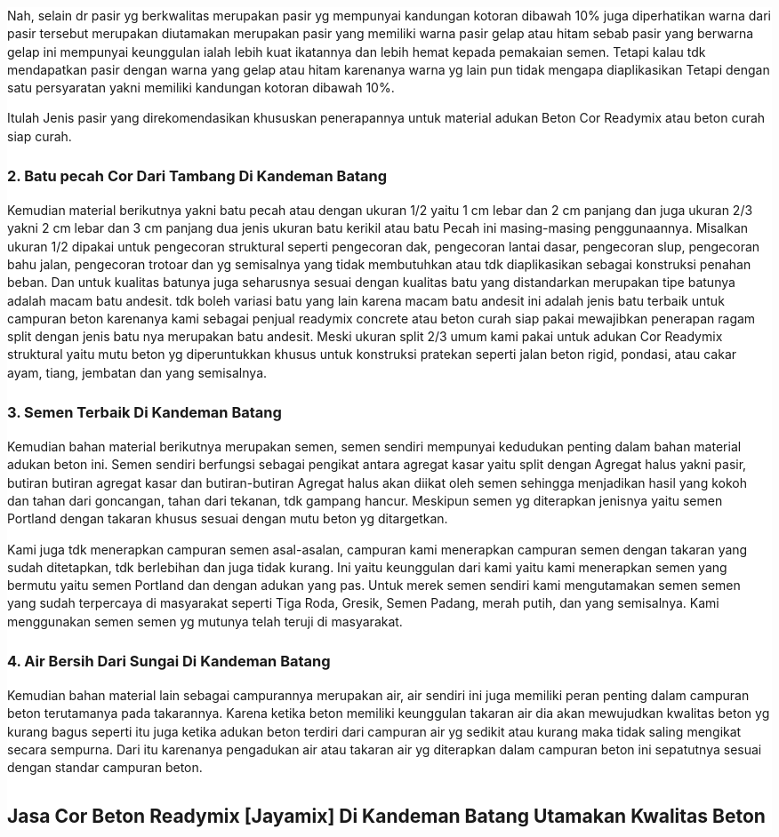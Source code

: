 Nah, selain dr pasir yg berkwalitas merupakan pasir yg mempunyai kandungan kotoran dibawah 10% juga diperhatikan warna dari pasir tersebut merupakan diutamakan merupakan pasir yang memiliki warna pasir gelap atau hitam sebab pasir yang berwarna gelap ini mempunyai keunggulan ialah lebih kuat ikatannya dan lebih hemat kepada pemakaian semen. Tetapi kalau tdk mendapatkan pasir dengan warna yang gelap atau hitam karenanya warna yg lain pun tidak mengapa diaplikasikan Tetapi dengan satu persyaratan yakni memiliki kandungan kotoran dibawah 10%.

Itulah Jenis pasir yang direkomendasikan khususkan penerapannya untuk material adukan Beton Cor Readymix atau beton curah siap curah.

### 2\. Batu pecah Cor Dari Tambang Di Kandeman Batang

Kemudian material berikutnya yakni batu pecah atau dengan ukuran 1/2 yaitu 1 cm lebar dan 2 cm panjang dan juga ukuran 2/3 yakni 2 cm lebar dan 3 cm panjang dua jenis ukuran batu kerikil atau batu Pecah ini masing-masing penggunaannya. Misalkan ukuran 1/2 dipakai untuk pengecoran struktural seperti pengecoran dak, pengecoran lantai dasar, pengecoran slup, pengecoran bahu jalan, pengecoran trotoar dan yg semisalnya yang tidak membutuhkan atau tdk diaplikasikan sebagai konstruksi penahan beban. Dan untuk kualitas batunya juga seharusnya sesuai dengan kualitas batu yang distandarkan merupakan tipe batunya adalah macam batu andesit. tdk boleh variasi batu yang lain karena macam batu andesit ini adalah jenis batu terbaik untuk campuran beton karenanya kami sebagai penjual readymix concrete atau beton curah siap pakai mewajibkan penerapan ragam split dengan jenis batu nya merupakan batu andesit. Meski ukuran split 2/3 umum kami pakai untuk adukan Cor Readymix struktural yaitu mutu beton yg diperuntukkan khusus untuk konstruksi pratekan seperti jalan beton rigid, pondasi, atau cakar ayam, tiang, jembatan dan yang semisalnya.

### 3\. Semen Terbaik Di Kandeman Batang

Kemudian bahan material berikutnya merupakan semen, semen sendiri mempunyai kedudukan penting dalam bahan material adukan beton ini. Semen sendiri berfungsi sebagai pengikat antara agregat kasar yaitu split dengan Agregat halus yakni pasir, butiran butiran agregat kasar dan butiran-butiran Agregat halus akan diikat oleh semen sehingga menjadikan hasil yang kokoh dan tahan dari goncangan, tahan dari tekanan, tdk gampang hancur. Meskipun semen yg diterapkan jenisnya yaitu semen Portland dengan takaran khusus sesuai dengan mutu beton yg ditargetkan.

Kami juga tdk menerapkan campuran semen asal-asalan, campuran kami menerapkan campuran semen dengan takaran yang sudah ditetapkan, tdk berlebihan dan juga tidak kurang. Ini yaitu keunggulan dari kami yaitu kami menerapkan semen yang bermutu yaitu semen Portland dan dengan adukan yang pas. Untuk merek semen sendiri kami mengutamakan semen semen yang sudah terpercaya di masyarakat seperti Tiga Roda, Gresik, Semen Padang, merah putih, dan yang semisalnya. Kami menggunakan semen semen yg mutunya telah teruji di masyarakat.

### 4\. Air Bersih Dari Sungai Di Kandeman Batang

Kemudian bahan material lain sebagai campurannya merupakan air, air sendiri ini juga memiliki peran penting dalam campuran beton terutamanya pada takarannya. Karena ketika beton memiliki keunggulan takaran air dia akan mewujudkan kwalitas beton yg kurang bagus seperti itu juga ketika adukan beton terdiri dari campuran air yg sedikit atau kurang maka tidak saling mengikat secara sempurna. Dari itu karenanya pengadukan air atau takaran air yg diterapkan dalam campuran beton ini sepatutnya sesuai dengan standar campuran beton.

## Jasa Cor Beton Readymix \[Jayamix\] Di Kandeman Batang Utamakan Kwalitas Beton
